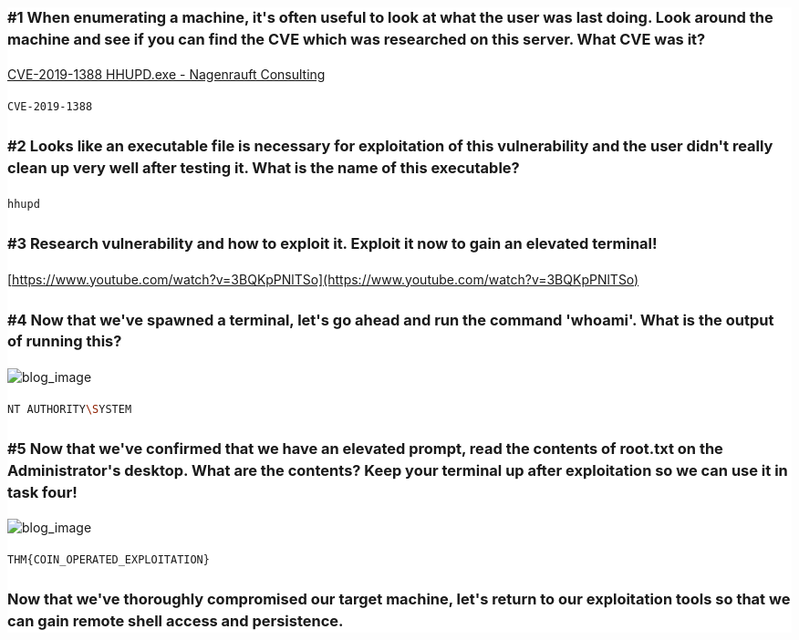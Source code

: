 ### #1 When enumerating a machine, it's often useful to look at what the user was last doing. Look around the machine and see if you can find the CVE which was researched on this server. What CVE was it?

[CVE-2019-1388 HHUPD.exe - Nagenrauft Consulting](https://www.nagenrauft-consulting.com/2019/11/21/cve-2019-1388-hhupd-exe/)

```bash
CVE-2019-1388
```

### #2 Looks like an executable file is necessary for exploitation of this vulnerability and the user didn't really clean up very well after testing it. What is the name of this executable?

```bash
hhupd
```

### #3 Research vulnerability and how to exploit it. Exploit it now to gain an elevated terminal!

[https://www.youtube.com/watch?v=3BQKpPNlTSo](https://www.youtube.com/watch?v=3BQKpPNlTSo)

### #4 Now that we've spawned a terminal, let's go ahead and run the command 'whoami'. What is the output of running this?

<div className="Image__Medium">
  <img src="https://imgur.com/anGmtmS.png" alt="blog_image" />
</div>

```bash
NT AUTHORITY\SYSTEM
```

### #5 Now that we've confirmed that we have an elevated prompt, read the contents of root.txt on the Administrator's desktop. What are the contents? Keep your terminal up after exploitation so we can use it in task four!

<div className="Image__Small">
  <img src="https://imgur.com/IRNMP4n.png" alt="blog_image" />
</div>

```bash
THM{COIN_OPERATED_EXPLOITATION}
```

### Now that we've thoroughly compromised our target machine, let's return to our exploitation tools so that we can gain remote shell access and persistence.
